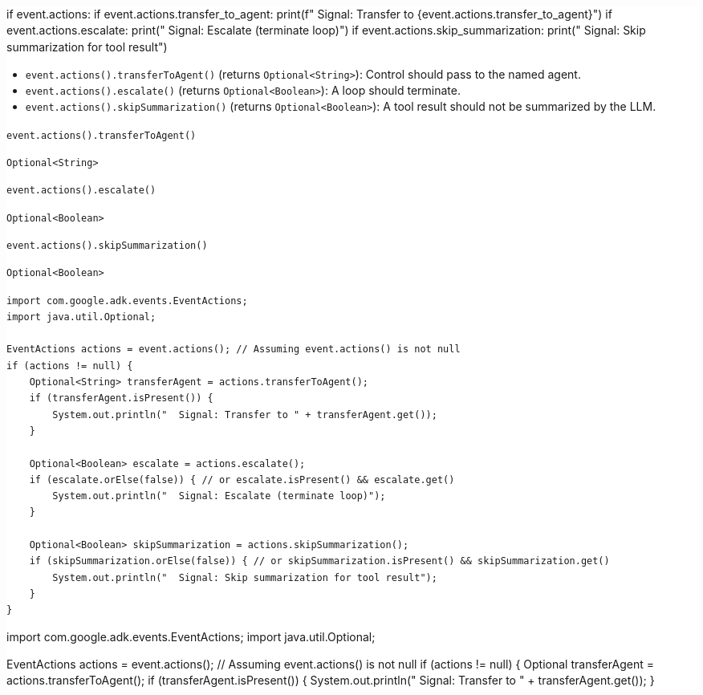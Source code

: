 if event.actions:
    if event.actions.transfer_to_agent:
        print(f"  Signal: Transfer to {event.actions.transfer_to_agent}")
    if event.actions.escalate:
        print("  Signal: Escalate (terminate loop)")
    if event.actions.skip_summarization:
        print("  Signal: Skip summarization for tool result")

- `event.actions().transferToAgent()` (returns `Optional<String>`): Control should pass to the named agent.
- `event.actions().escalate()` (returns `Optional<Boolean>`): A loop should terminate.
- `event.actions().skipSummarization()` (returns `Optional<Boolean>`): A tool result should not be summarized by the LLM.

`event.actions().transferToAgent()`

`Optional<String>`

`event.actions().escalate()`

`Optional<Boolean>`

`event.actions().skipSummarization()`

`Optional<Boolean>`

```
import com.google.adk.events.EventActions;
import java.util.Optional;

EventActions actions = event.actions(); // Assuming event.actions() is not null
if (actions != null) {
    Optional<String> transferAgent = actions.transferToAgent();
    if (transferAgent.isPresent()) {
        System.out.println("  Signal: Transfer to " + transferAgent.get());
    }

    Optional<Boolean> escalate = actions.escalate();
    if (escalate.orElse(false)) { // or escalate.isPresent() && escalate.get()
        System.out.println("  Signal: Escalate (terminate loop)");
    }

    Optional<Boolean> skipSummarization = actions.skipSummarization();
    if (skipSummarization.orElse(false)) { // or skipSummarization.isPresent() && skipSummarization.get()
        System.out.println("  Signal: Skip summarization for tool result");
    }
}

```

import com.google.adk.events.EventActions;
import java.util.Optional;

EventActions actions = event.actions(); // Assuming event.actions() is not null
if (actions != null) {
    Optional<String> transferAgent = actions.transferToAgent();
    if (transferAgent.isPresent()) {
        System.out.println("  Signal: Transfer to " + transferAgent.get());
    }
